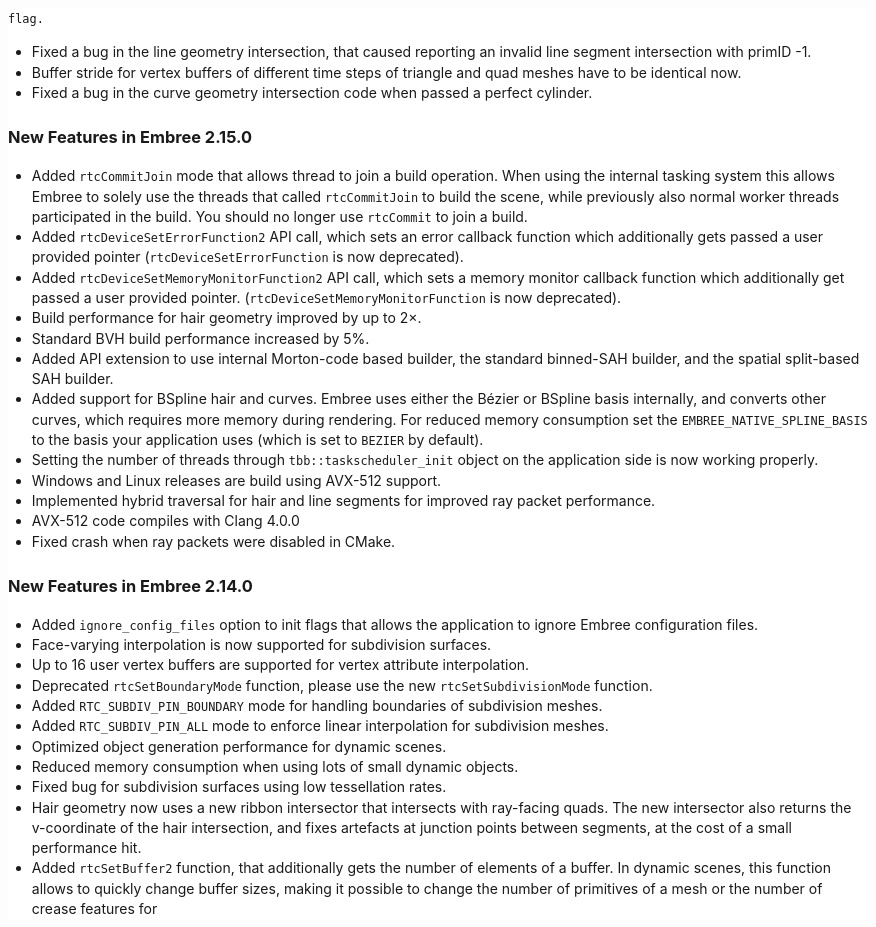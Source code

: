     flag.
-   Fixed a bug in the line geometry intersection, that caused reporting
    an invalid line segment intersection with primID -1.
-   Buffer stride for vertex buffers of different time steps of triangle
    and quad meshes have to be identical now.
-   Fixed a bug in the curve geometry intersection code when passed a
    perfect cylinder.

### New Features in Embree 2.15.0

-   Added `rtcCommitJoin` mode that allows thread to join a build
    operation. When using the internal tasking system this allows
    Embree to solely use the threads that called `rtcCommitJoin` to
    build the scene, while previously also normal worker threads
    participated in the build. You should no longer use `rtcCommit`
    to join a build.
-   Added `rtcDeviceSetErrorFunction2` API call, which sets an error
    callback function which additionally gets passed a user provided
    pointer (`rtcDeviceSetErrorFunction` is now deprecated).
-   Added `rtcDeviceSetMemoryMonitorFunction2` API call, which sets a
    memory monitor callback function which additionally get passed a
    user provided pointer. (`rtcDeviceSetMemoryMonitorFunction` is now
    deprecated).
-   Build performance for hair geometry improved by up to 2×.
-   Standard BVH build performance increased by 5%.
-   Added API extension to use internal Morton-code based builder, the
    standard binned-SAH builder, and the spatial split-based SAH builder.
-   Added support for BSpline hair and curves. Embree uses
    either the Bézier or BSpline basis internally, and converts other
    curves, which requires more memory during rendering. For reduced
    memory consumption set the `EMBREE_NATIVE_SPLINE_BASIS` to the basis
    your application uses (which is set to `BEZIER` by default).
-   Setting the number of threads through `tbb::taskscheduler_init`
    object on the application side is now working properly.
-   Windows and Linux releases are build using AVX-512 support.
-   Implemented hybrid traversal for hair and line segments for
    improved ray packet performance.
-   AVX-512 code compiles with Clang 4.0.0
-   Fixed crash when ray packets were disabled in CMake.

### New Features in Embree 2.14.0

-   Added `ignore_config_files` option to init flags that allows the
    application to ignore Embree configuration files.
-   Face-varying interpolation is now supported for subdivision surfaces.
-   Up to 16 user vertex buffers are supported for vertex
    attribute interpolation.
-   Deprecated `rtcSetBoundaryMode` function, please use the new
    `rtcSetSubdivisionMode` function.
-   Added `RTC_SUBDIV_PIN_BOUNDARY` mode for handling boundaries of
    subdivision meshes.
-   Added `RTC_SUBDIV_PIN_ALL` mode to enforce linear interpolation
    for subdivision meshes.
-   Optimized object generation performance for dynamic scenes.
-   Reduced memory consumption when using lots of small dynamic objects.
-   Fixed bug for subdivision surfaces using low tessellation rates.
-   Hair geometry now uses a new ribbon intersector that intersects with
    ray-facing quads. The new intersector also returns the v-coordinate
    of the hair intersection, and fixes artefacts at junction points
    between segments, at the cost of a small performance hit.
-   Added `rtcSetBuffer2` function, that additionally gets the number of
    elements of a buffer. In dynamic scenes, this function allows to
    quickly change buffer sizes, making it possible to change the number
    of primitives of a mesh or the number of crease features for